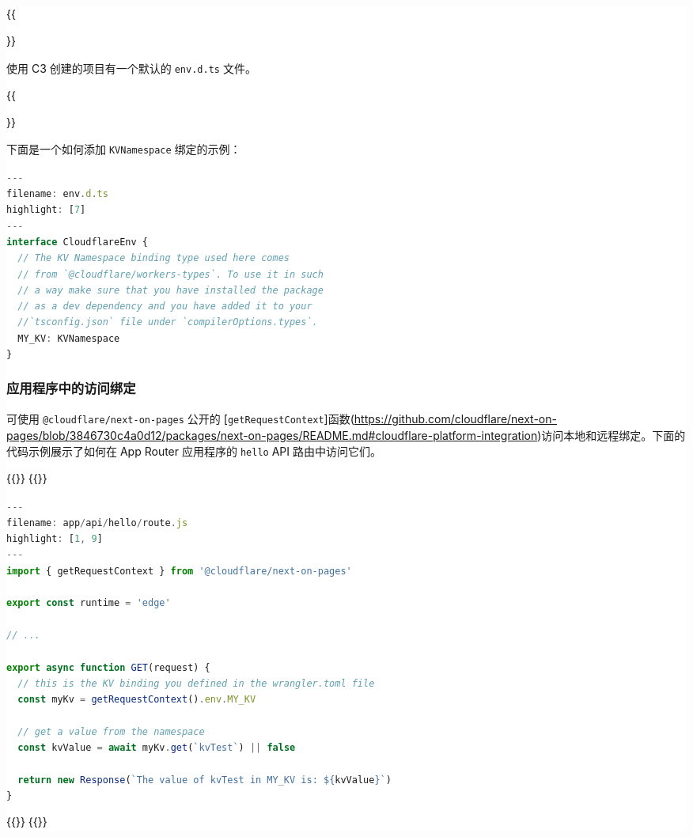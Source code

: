 {{<Aside type="note">}}

使用 C3 创建的项目有一个默认的 `env.d.ts` 文件。

{{</Aside>}}

下面是一个如何添加 `KVNamespace` 绑定的示例：

```ts
---
filename: env.d.ts
highlight: [7]
---
interface CloudflareEnv {
  // The KV Namespace binding type used here comes
  // from `@cloudflare/workers-types`. To use it in such
  // a way make sure that you have installed the package
  // as a dev dependency and you have added it to your
  //`tsconfig.json` file under `compilerOptions.types`.
  MY_KV: KVNamespace
}
```

### 应用程序中的访问绑定

可使用 `@cloudflare/next-on-pages` 公开的 [`getRequestContext`]函数(https://github.com/cloudflare/next-on-pages/blob/3846730c4a0d12/packages/next-on-pages/README.md#cloudflare-platform-integration)访问本地和远程绑定。下面的代码示例展示了如何在 App Router 应用程序的 `hello` API 路由中访问它们。

{{<tabs labels="js | ts">}}
{{<tab label="js" default="true">}}

```js
---
filename: app/api/hello/route.js
highlight: [1, 9]
---
import { getRequestContext } from '@cloudflare/next-on-pages'

export const runtime = 'edge'

// ...

export async function GET(request) {
  // this is the KV binding you defined in the wrangler.toml file
  const myKv = getRequestContext().env.MY_KV

  // get a value from the namespace
  const kvValue = await myKv.get(`kvTest`) || false

  return new Response(`The value of kvTest in MY_KV is: ${kvValue}`)
}
```

{{</tab>}}
{{<tab label="ts">}}
